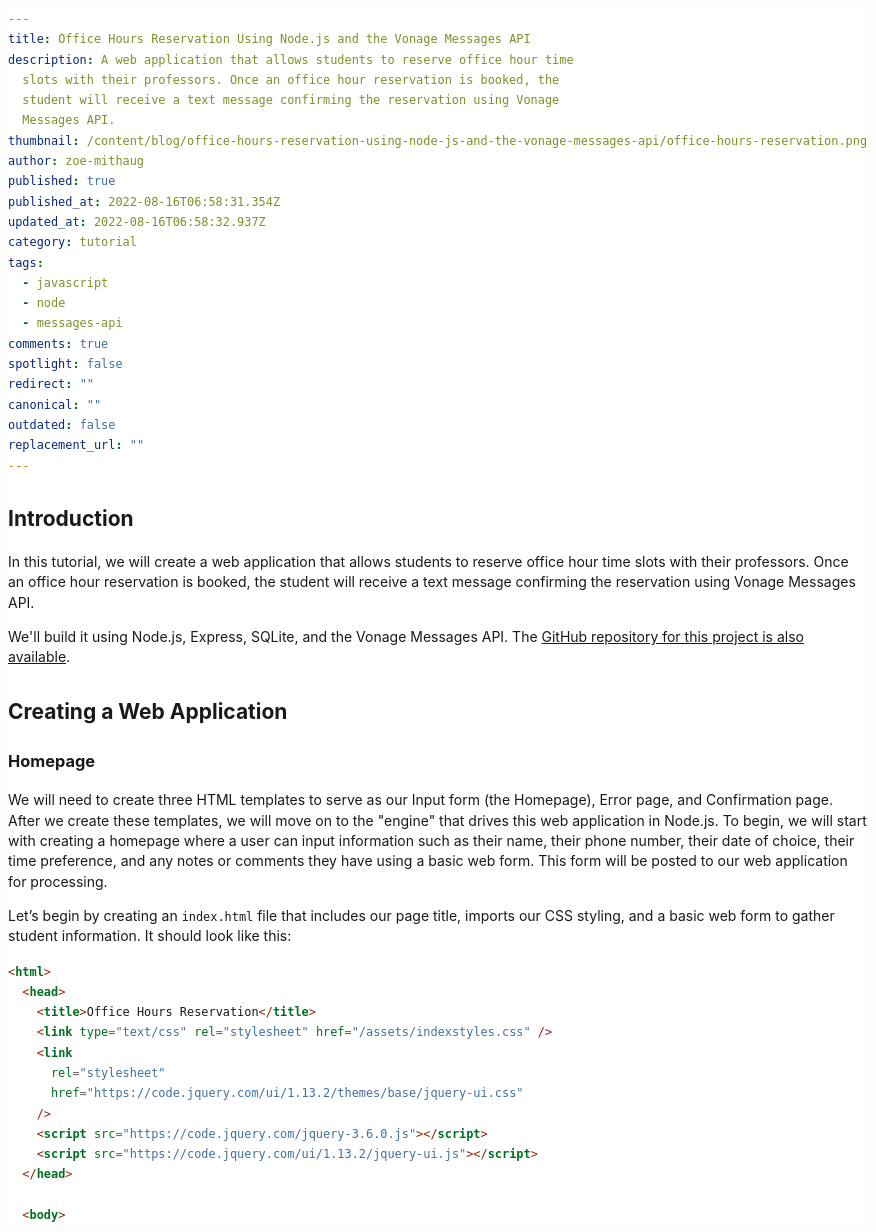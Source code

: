 ```yaml
---
title: Office Hours Reservation Using Node.js and the Vonage Messages API
description: A web application that allows students to reserve office hour time
  slots with their professors. Once an office hour reservation is booked, the
  student will receive a text message confirming the reservation using Vonage
  Messages API.
thumbnail: /content/blog/office-hours-reservation-using-node-js-and-the-vonage-messages-api/office-hours-reservation.png
author: zoe-mithaug
published: true
published_at: 2022-08-16T06:58:31.354Z
updated_at: 2022-08-16T06:58:32.937Z
category: tutorial
tags:
  - javascript
  - node
  - messages-api
comments: true
spotlight: false
redirect: ""
canonical: ""
outdated: false
replacement_url: ""
---
```

## Introduction

In this tutorial, we will create a web application that allows students to reserve office hour time slots with their professors. Once an office hour reservation is booked, the student will receive a text message confirming the reservation using Vonage Messages API.

We'll build it using Node.js, Express, SQLite, and the Vonage Messages API. The [GitHub repository for this project is also available](https://github.com/Vonage-Community/blog-messages_api-node_office-hours-reservation).

## Creating a Web Application

### Homepage

We will need to create three HTML templates to serve as our Input form (the Homepage), Error page, and Confirmation page. After we create these templates, we will move on to the "engine" that drives this web application in Node.js. To begin, we will start with creating a homepage where a user can input information such as their name, their phone number, their date of choice, their time preference, and any notes or comments they have using a basic web form. This form will be posted to our web application for processing.

Let’s begin by creating an `index.html` file that includes our page title, imports our CSS styling, and a basic web form to gather student information. It should look like this:

```html
<html>
  <head>
    <title>Office Hours Reservation</title>
    <link type="text/css" rel="stylesheet" href="/assets/indexstyles.css" />
    <link
      rel="stylesheet"
      href="https://code.jquery.com/ui/1.13.2/themes/base/jquery-ui.css"
    />
    <script src="https://code.jquery.com/jquery-3.6.0.js"></script>
    <script src="https://code.jquery.com/ui/1.13.2/jquery-ui.js"></script>
  </head>

  <body>
```
